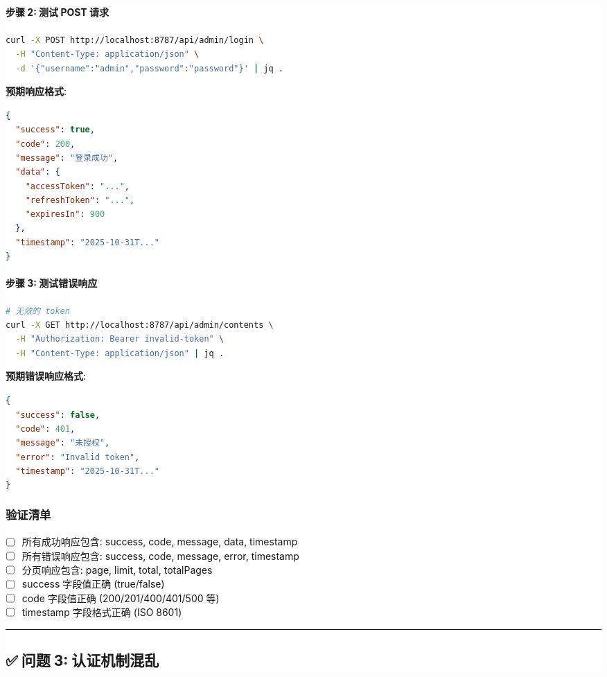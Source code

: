 #### 步骤 2: 测试 POST 请求

```bash
curl -X POST http://localhost:8787/api/admin/login \
  -H "Content-Type: application/json" \
  -d '{"username":"admin","password":"password"}' | jq .
```

**预期响应格式**:
```json
{
  "success": true,
  "code": 200,
  "message": "登录成功",
  "data": {
    "accessToken": "...",
    "refreshToken": "...",
    "expiresIn": 900
  },
  "timestamp": "2025-10-31T..."
}
```

#### 步骤 3: 测试错误响应

```bash
# 无效的 token
curl -X GET http://localhost:8787/api/admin/contents \
  -H "Authorization: Bearer invalid-token" \
  -H "Content-Type: application/json" | jq .
```

**预期错误响应格式**:
```json
{
  "success": false,
  "code": 401,
  "message": "未授权",
  "error": "Invalid token",
  "timestamp": "2025-10-31T..."
}
```

### 验证清单

- [ ] 所有成功响应包含: success, code, message, data, timestamp
- [ ] 所有错误响应包含: success, code, message, error, timestamp
- [ ] 分页响应包含: page, limit, total, totalPages
- [ ] success 字段值正确 (true/false)
- [ ] code 字段值正确 (200/201/400/401/500 等)
- [ ] timestamp 字段格式正确 (ISO 8601)

---

## ✅ 问题 3: 认证机制混乱
